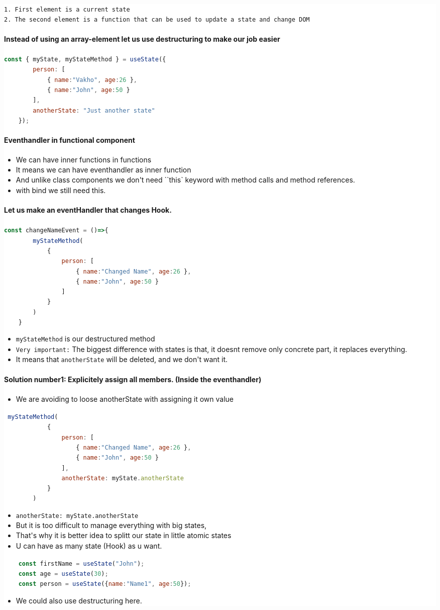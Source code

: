     1. First element is a current state
    2. The second element is a function that can be used to update a state and change DOM

#### Instead of using an array-element let us use destructuring to make our job easier
```js
const { myState, myStateMethod } = useState({
        person: [
            { name:"Vakho", age:26 },
            { name:"John", age:50 }
        ],
        anotherState: "Just another state"
    });
```
#### Eventhandler in functional component
* We can have inner functions in functions
* It means we can have eventhandler as inner function
* And unlike class components we don't need ``this` keyword with method calls and method references.
* with bind we still need this.

#### Let us make an eventHandler that changes Hook.
```js
const changeNameEvent = ()=>{
        myStateMethod(
            {
                person: [
                    { name:"Changed Name", age:26 },
                    { name:"John", age:50 }
                ]
            }
        )
    }
```
* `myStateMethod` is our destructured method
* `Very important:` The biggest difference with states is that, it doesnt remove only concrete part,
it replaces everything.
* It means that `anotherState` will be deleted, and we don't want it.

#### Solution number1: Explicitely assign all members. (Inside the eventhandler)
* We are avoiding to loose anotherState with assigning it own value
```js
 myStateMethod(
            {
                person: [
                    { name:"Changed Name", age:26 },
                    { name:"John", age:50 }
                ],
                anotherState: myState.anotherState
            }
        )
```
* `anotherState: myState.anotherState`
* But it is too difficult to manage everything with big states,
* That's why it is better idea to splitt our state in little atomic states
* U can have as many state (Hook) as u want.
```js
    const firstName = useState("John");
    const age = useState(30);
    const person = useState({name:"Name1", age:50});
```
* We could also use destructuring here.
